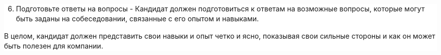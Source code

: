 6. Подготовьте ответы на вопросы - Кандидат должен подготовиться к ответам на возможные вопросы, которые могут быть заданы на собеседовании, связанные с его опытом и навыками.

В целом, кандидат должен представить свои навыки и опыт четко и ясно, показывая свои сильные стороны и как он может быть полезен для компании.
